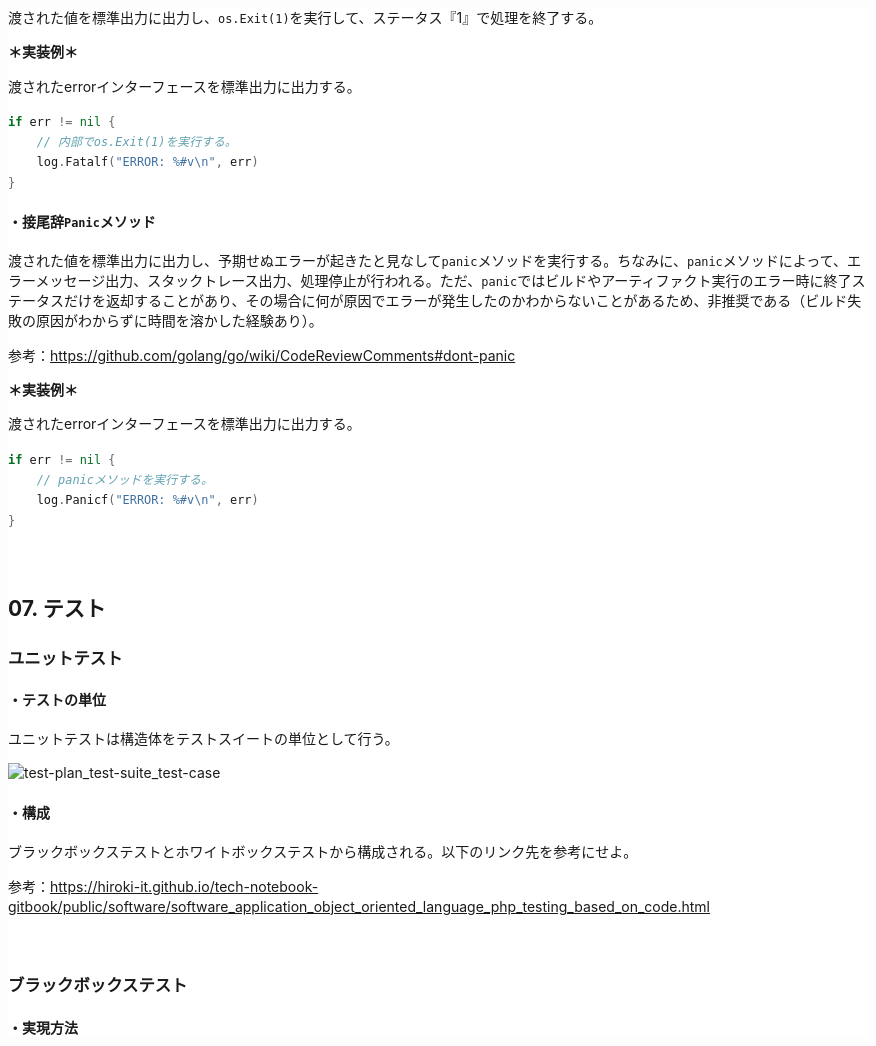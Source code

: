 渡された値を標準出力に出力し、```os.Exit(1)```を実行して、ステータス『1』で処理を終了する。

**＊実装例＊**

渡されたerrorインターフェースを標準出力に出力する。

```go
if err != nil {
	// 内部でos.Exit(1)を実行する。
	log.Fatalf("ERROR: %#v\n", err)
}
```

#### ・接尾辞```Panic```メソッド

渡された値を標準出力に出力し、予期せぬエラーが起きたと見なして```panic```メソッドを実行する。ちなみに、```panic```メソッドによって、エラーメッセージ出力、スタックトレース出力、処理停止が行われる。ただ、```panic```ではビルドやアーティファクト実行のエラー時に終了ステータスだけを返却することがあり、その場合に何が原因でエラーが発生したのかわからないことがあるため、非推奨である（ビルド失敗の原因がわからずに時間を溶かした経験あり）。

参考：https://github.com/golang/go/wiki/CodeReviewComments#dont-panic

**＊実装例＊**

渡されたerrorインターフェースを標準出力に出力する。

```go
if err != nil {
    // panicメソッドを実行する。
    log.Panicf("ERROR: %#v\n", err)
}
```

<br>

## 07. テスト

### ユニットテスト

#### ・テストの単位

ユニットテストは構造体をテストスイートの単位として行う。

![test-plan_test-suite_test-case](https://raw.githubusercontent.com/hiroki-it/tech-notebook/master/images/test-plan_test-suite_test-case.jpg)

#### ・構成

ブラックボックステストとホワイトボックステストから構成される。以下のリンク先を参考にせよ。

参考：https://hiroki-it.github.io/tech-notebook-gitbook/public/software/software_application_object_oriented_language_php_testing_based_on_code.html

<br>

### ブラックボックステスト

#### ・実現方法
